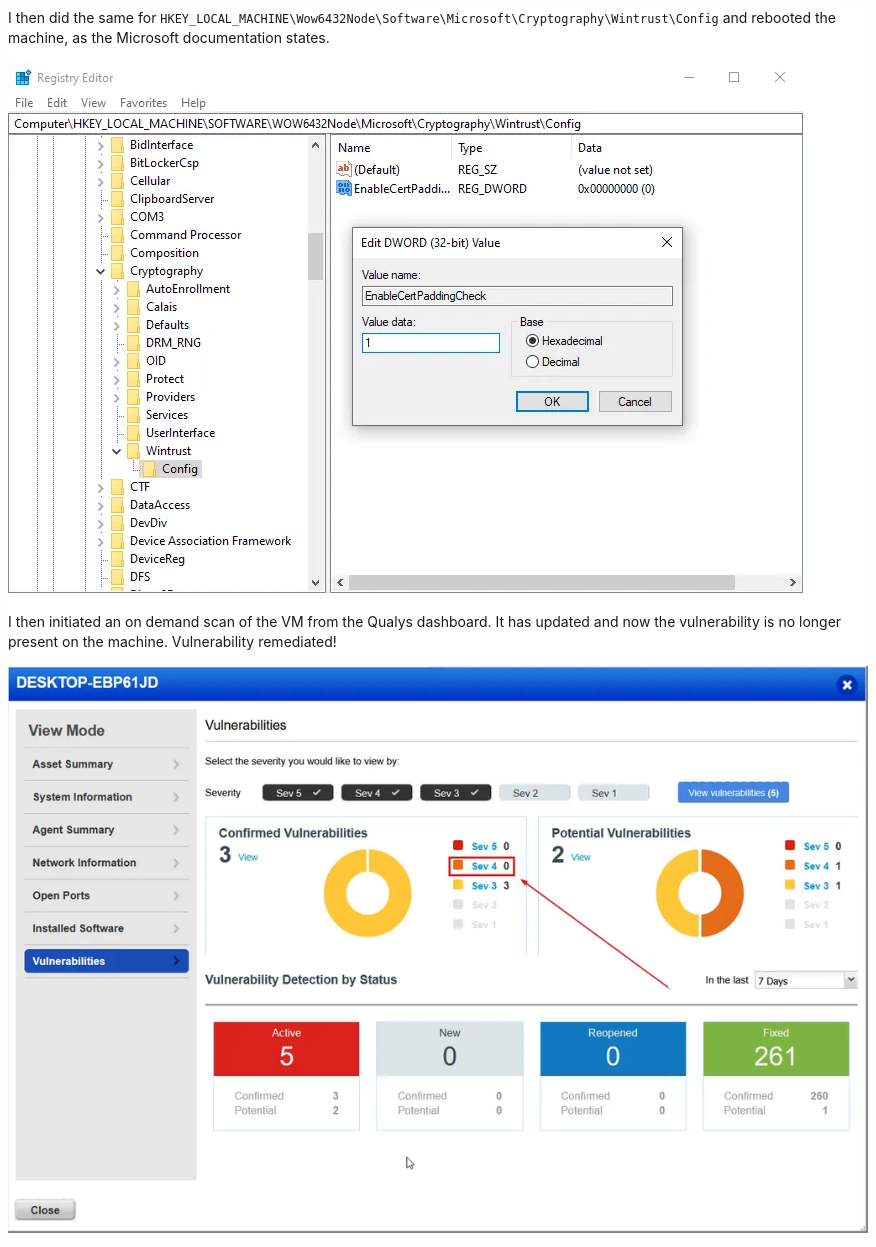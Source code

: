 I then did the same for `HKEY_LOCAL_MACHINE\Wow6432Node\Software\Microsoft\Cryptography\Wintrust\Config` and rebooted the machine, as the Microsoft documentation states.

![WinTrust RegEdit 03](img/Qualys%20Vulnerability%20Remediation-1741383535974.webp)

I then initiated an on demand scan of the VM from the Qualys dashboard. It has updated and now the vulnerability is no longer present on the machine. Vulnerability remediated!

![WinTrust Resolved](img/Qualys%20Vulnerability%20Remediation-1741631635435.webp)
